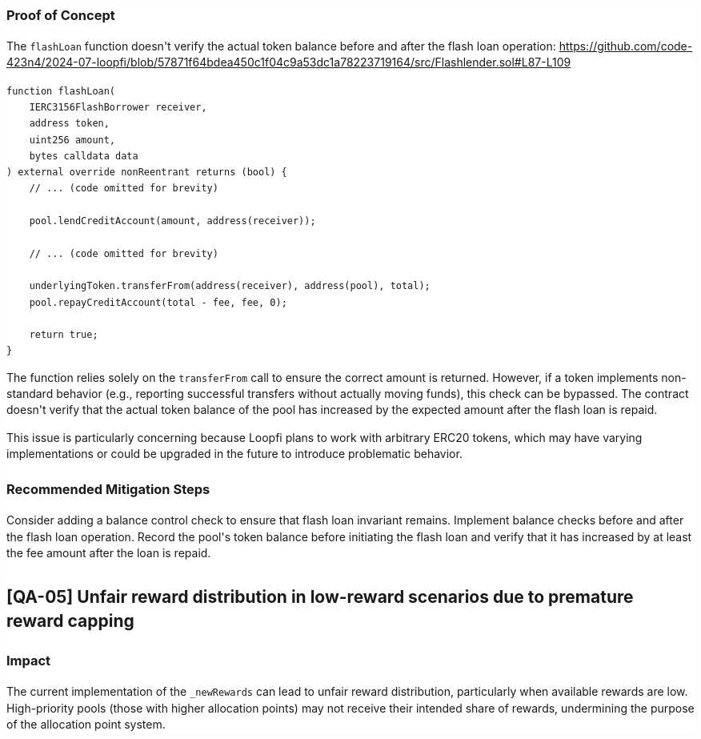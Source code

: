 ### Proof of Concept
The `flashLoan` function doesn't verify the actual token balance before and after the flash loan operation:
https://github.com/code-423n4/2024-07-loopfi/blob/57871f64bdea450c1f04c9a53dc1a78223719164/src/Flashlender.sol#L87-L109

```solidity
function flashLoan(
    IERC3156FlashBorrower receiver,
    address token,
    uint256 amount,
    bytes calldata data
) external override nonReentrant returns (bool) {
    // ... (code omitted for brevity)

    pool.lendCreditAccount(amount, address(receiver));

    // ... (code omitted for brevity)

    underlyingToken.transferFrom(address(receiver), address(pool), total);
    pool.repayCreditAccount(total - fee, fee, 0);

    return true;
}
```

The function relies solely on the `transferFrom` call to ensure the correct amount is returned. However, if a token implements non-standard behavior (e.g., reporting successful transfers without actually moving funds), this check can be bypassed. The contract doesn't verify that the actual token balance of the pool has increased by the expected amount after the flash loan is repaid.

This issue is particularly concerning because Loopfi plans to work with arbitrary ERC20 tokens, which may have varying implementations or could be upgraded in the future to introduce problematic behavior.

### Recommended Mitigation Steps
Consider adding a balance control check to ensure that flash loan invariant remains. Implement balance checks before and after the flash loan operation. Record the pool's token balance before initiating the flash loan and verify that it has increased by at least the fee amount after the loan is repaid. 






## [QA-05] Unfair reward distribution in low-reward scenarios due to premature reward capping

### Impact
The current implementation of the `_newRewards` can lead to unfair reward distribution, particularly when available rewards are low. High-priority pools (those with higher allocation points) may not receive their intended share of rewards, undermining the purpose of the allocation point system. 
